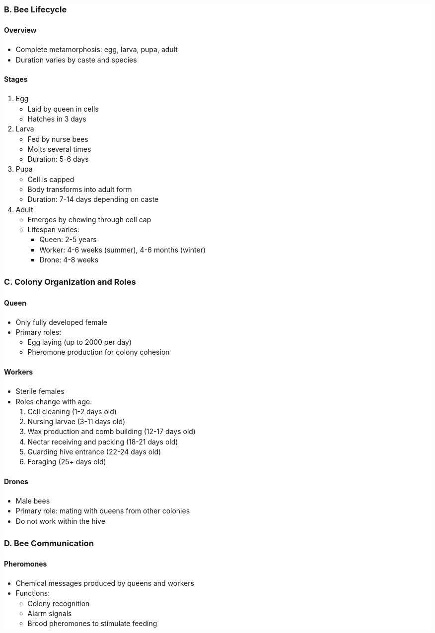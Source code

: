 ### B. Bee Lifecycle

#### Overview
- Complete metamorphosis: egg, larva, pupa, adult
- Duration varies by caste and species

#### Stages
1. Egg
   - Laid by queen in cells
   - Hatches in 3 days
2. Larva
   - Fed by nurse bees
   - Molts several times
   - Duration: 5-6 days
3. Pupa
   - Cell is capped
   - Body transforms into adult form
   - Duration: 7-14 days depending on caste
4. Adult
   - Emerges by chewing through cell cap
   - Lifespan varies:
     * Queen: 2-5 years
     * Worker: 4-6 weeks (summer), 4-6 months (winter)
     * Drone: 4-8 weeks

### C. Colony Organization and Roles

#### Queen
- Only fully developed female
- Primary roles:
  * Egg laying (up to 2000 per day)
  * Pheromone production for colony cohesion

#### Workers
- Sterile females
- Roles change with age:
  1. Cell cleaning (1-2 days old)
  2. Nursing larvae (3-11 days old)
  3. Wax production and comb building (12-17 days old)
  4. Nectar receiving and packing (18-21 days old)
  5. Guarding hive entrance (22-24 days old)
  6. Foraging (25+ days old)

#### Drones
- Male bees
- Primary role: mating with queens from other colonies
- Do not work within the hive

### D. Bee Communication

#### Pheromones
- Chemical messages produced by queens and workers
- Functions:
  * Colony recognition
  * Alarm signals
  * Brood pheromones to stimulate feeding
